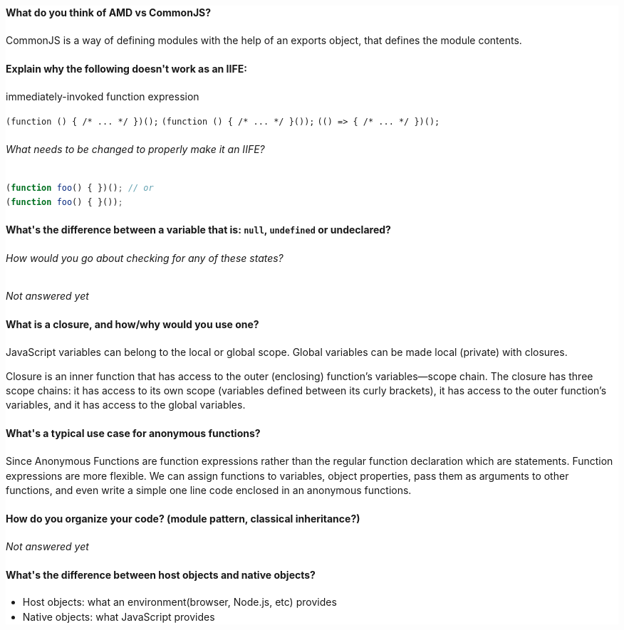 
#### What do you think of AMD vs CommonJS?

CommonJS is a way of defining modules with the help of an exports object, that defines the module contents. 

#### Explain why the following doesn't work as an IIFE: 

 immediately-invoked function expression

`(function () { /* ... */ })();`
`(function () { /* ... */ }());`
`(() => { /* ... */ })();`

###### What needs to be changed to properly make it an IIFE?

```js
(function foo() { })(); // or
(function foo() { }());
```

#### What's the difference between a variable that is: `null`, `undefined` or undeclared?
###### How would you go about checking for any of these states?

*Not answered yet*

#### What is a closure, and how/why would you use one?

JavaScript variables can belong to the local or global scope.
Global variables can be made local (private) with closures.

Closure is an inner function that has access to the outer (enclosing) function’s variables—scope chain. The closure has three scope chains: it has access to its own scope (variables defined between its curly brackets), it has access to the outer function’s variables, and it has access to the global variables.

#### What's a typical use case for anonymous functions?

Since Anonymous Functions are function expressions rather than the regular function declaration which are statements. Function expressions are more flexible. We can assign functions to variables, object properties, pass them as arguments to other functions, and even write a simple one line code enclosed in an anonymous functions.

#### How do you organize your code? (module pattern, classical inheritance?)

*Not answered yet*

#### What's the difference between host objects and native objects?

- Host objects: what an environment(browser, Node.js, etc) provides
- Native objects: what JavaScript provides

